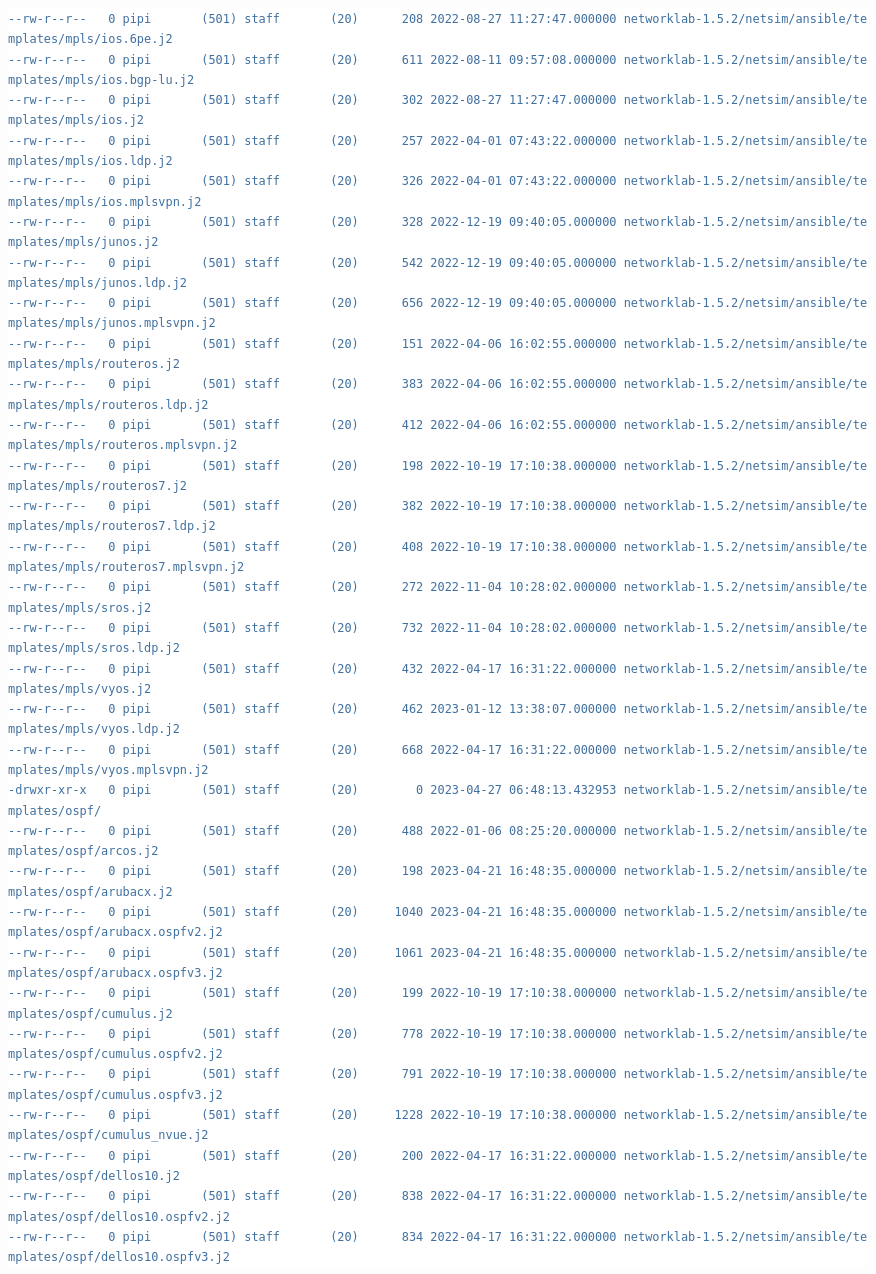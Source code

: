 ```diff
--rw-r--r--   0 pipi       (501) staff       (20)      208 2022-08-27 11:27:47.000000 networklab-1.5.2/netsim/ansible/templates/mpls/ios.6pe.j2
--rw-r--r--   0 pipi       (501) staff       (20)      611 2022-08-11 09:57:08.000000 networklab-1.5.2/netsim/ansible/templates/mpls/ios.bgp-lu.j2
--rw-r--r--   0 pipi       (501) staff       (20)      302 2022-08-27 11:27:47.000000 networklab-1.5.2/netsim/ansible/templates/mpls/ios.j2
--rw-r--r--   0 pipi       (501) staff       (20)      257 2022-04-01 07:43:22.000000 networklab-1.5.2/netsim/ansible/templates/mpls/ios.ldp.j2
--rw-r--r--   0 pipi       (501) staff       (20)      326 2022-04-01 07:43:22.000000 networklab-1.5.2/netsim/ansible/templates/mpls/ios.mplsvpn.j2
--rw-r--r--   0 pipi       (501) staff       (20)      328 2022-12-19 09:40:05.000000 networklab-1.5.2/netsim/ansible/templates/mpls/junos.j2
--rw-r--r--   0 pipi       (501) staff       (20)      542 2022-12-19 09:40:05.000000 networklab-1.5.2/netsim/ansible/templates/mpls/junos.ldp.j2
--rw-r--r--   0 pipi       (501) staff       (20)      656 2022-12-19 09:40:05.000000 networklab-1.5.2/netsim/ansible/templates/mpls/junos.mplsvpn.j2
--rw-r--r--   0 pipi       (501) staff       (20)      151 2022-04-06 16:02:55.000000 networklab-1.5.2/netsim/ansible/templates/mpls/routeros.j2
--rw-r--r--   0 pipi       (501) staff       (20)      383 2022-04-06 16:02:55.000000 networklab-1.5.2/netsim/ansible/templates/mpls/routeros.ldp.j2
--rw-r--r--   0 pipi       (501) staff       (20)      412 2022-04-06 16:02:55.000000 networklab-1.5.2/netsim/ansible/templates/mpls/routeros.mplsvpn.j2
--rw-r--r--   0 pipi       (501) staff       (20)      198 2022-10-19 17:10:38.000000 networklab-1.5.2/netsim/ansible/templates/mpls/routeros7.j2
--rw-r--r--   0 pipi       (501) staff       (20)      382 2022-10-19 17:10:38.000000 networklab-1.5.2/netsim/ansible/templates/mpls/routeros7.ldp.j2
--rw-r--r--   0 pipi       (501) staff       (20)      408 2022-10-19 17:10:38.000000 networklab-1.5.2/netsim/ansible/templates/mpls/routeros7.mplsvpn.j2
--rw-r--r--   0 pipi       (501) staff       (20)      272 2022-11-04 10:28:02.000000 networklab-1.5.2/netsim/ansible/templates/mpls/sros.j2
--rw-r--r--   0 pipi       (501) staff       (20)      732 2022-11-04 10:28:02.000000 networklab-1.5.2/netsim/ansible/templates/mpls/sros.ldp.j2
--rw-r--r--   0 pipi       (501) staff       (20)      432 2022-04-17 16:31:22.000000 networklab-1.5.2/netsim/ansible/templates/mpls/vyos.j2
--rw-r--r--   0 pipi       (501) staff       (20)      462 2023-01-12 13:38:07.000000 networklab-1.5.2/netsim/ansible/templates/mpls/vyos.ldp.j2
--rw-r--r--   0 pipi       (501) staff       (20)      668 2022-04-17 16:31:22.000000 networklab-1.5.2/netsim/ansible/templates/mpls/vyos.mplsvpn.j2
-drwxr-xr-x   0 pipi       (501) staff       (20)        0 2023-04-27 06:48:13.432953 networklab-1.5.2/netsim/ansible/templates/ospf/
--rw-r--r--   0 pipi       (501) staff       (20)      488 2022-01-06 08:25:20.000000 networklab-1.5.2/netsim/ansible/templates/ospf/arcos.j2
--rw-r--r--   0 pipi       (501) staff       (20)      198 2023-04-21 16:48:35.000000 networklab-1.5.2/netsim/ansible/templates/ospf/arubacx.j2
--rw-r--r--   0 pipi       (501) staff       (20)     1040 2023-04-21 16:48:35.000000 networklab-1.5.2/netsim/ansible/templates/ospf/arubacx.ospfv2.j2
--rw-r--r--   0 pipi       (501) staff       (20)     1061 2023-04-21 16:48:35.000000 networklab-1.5.2/netsim/ansible/templates/ospf/arubacx.ospfv3.j2
--rw-r--r--   0 pipi       (501) staff       (20)      199 2022-10-19 17:10:38.000000 networklab-1.5.2/netsim/ansible/templates/ospf/cumulus.j2
--rw-r--r--   0 pipi       (501) staff       (20)      778 2022-10-19 17:10:38.000000 networklab-1.5.2/netsim/ansible/templates/ospf/cumulus.ospfv2.j2
--rw-r--r--   0 pipi       (501) staff       (20)      791 2022-10-19 17:10:38.000000 networklab-1.5.2/netsim/ansible/templates/ospf/cumulus.ospfv3.j2
--rw-r--r--   0 pipi       (501) staff       (20)     1228 2022-10-19 17:10:38.000000 networklab-1.5.2/netsim/ansible/templates/ospf/cumulus_nvue.j2
--rw-r--r--   0 pipi       (501) staff       (20)      200 2022-04-17 16:31:22.000000 networklab-1.5.2/netsim/ansible/templates/ospf/dellos10.j2
--rw-r--r--   0 pipi       (501) staff       (20)      838 2022-04-17 16:31:22.000000 networklab-1.5.2/netsim/ansible/templates/ospf/dellos10.ospfv2.j2
--rw-r--r--   0 pipi       (501) staff       (20)      834 2022-04-17 16:31:22.000000 networklab-1.5.2/netsim/ansible/templates/ospf/dellos10.ospfv3.j2
```
